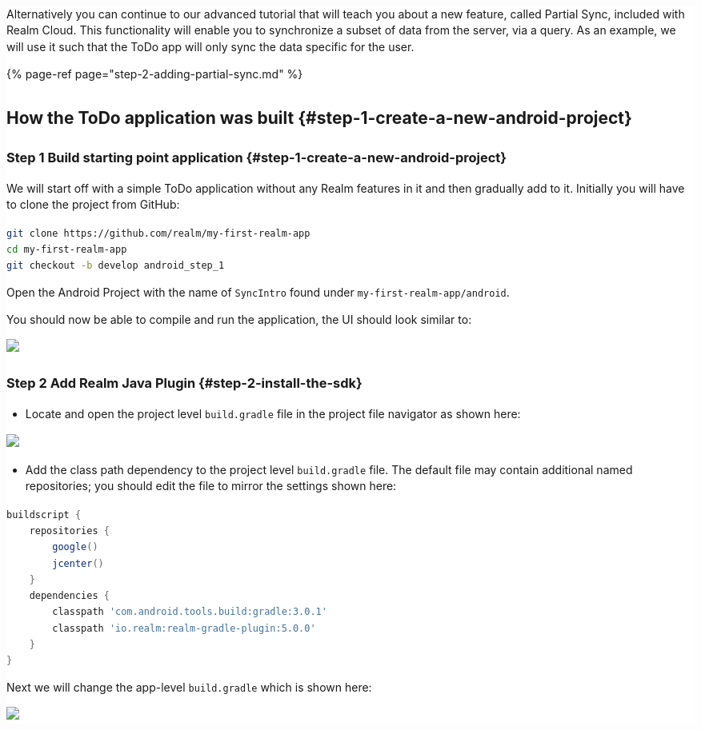 Alternatively you can continue to our advanced tutorial that will teach you about a new feature, called Partial Sync, included with Realm Cloud. This functionality will enable you to synchronize a subset of data from the server, via a query. As an example, we will use it such that the ToDo app will only sync the data specific for the user.

{% page-ref page="step-2-adding-partial-sync.md" %}

## How the ToDo application was built {#step-1-create-a-new-android-project}

### Step 1 Build starting point application {#step-1-create-a-new-android-project}

We will start off with a simple ToDo application without any Realm features in it and then gradually add to it. Initially you will have to clone the project from GitHub:

```bash
git clone https://github.com/realm/my-first-realm-app
cd my-first-realm-app
git checkout -b develop android_step_1
```

Open the Android Project with the name of `SyncIntro` found under `my-first-realm-app/android`. 

You should now be able to compile and run the application, the UI should look similar to: 

![](https://blobscdn.gitbook.com/v0/b/gitbook-28427.appspot.com/o/assets%2F-L22PAstP49i9mPl4sPN%2F-L3F_hZYacv22HcEljCi%2F-L3FdASl3em9Dzz9jMW-%2Fimage.png?alt=media&token=07ff080d-4afe-46da-b8ae-fbe0ac4f2b5e)

### Step 2 Add Realm Java Plugin {#step-2-install-the-sdk}

* Locate and open the project level `build.gradle` file in the project file navigator as shown here:

![](https://blobscdn.gitbook.com/v0/b/gitbook-28427.appspot.com/o/assets%2F-L22PAstP49i9mPl4sPN%2F-L3EgFvsZuSyR7gbpg7z%2F-L3EpNGj7pmzuEUOFB3Z%2Fimage.png?alt=media&token=62a1b734-a84a-4d93-98d5-1cdf2f2513b2)

* Add the class path dependency to the project level `build.gradle` file. The default file may contain additional named repositories; you should edit the file to mirror the settings shown here:

```groovy
buildscript {
    repositories {
        google() 
        jcenter()
    }
    dependencies {
        classpath 'com.android.tools.build:gradle:3.0.1'
        classpath 'io.realm:realm-gradle-plugin:5.0.0'
    }
}
```

Next we will change the app-level `build.gradle` which is shown here: 

![](https://blobscdn.gitbook.com/v0/b/gitbook-28427.appspot.com/o/assets%2F-L22PAstP49i9mPl4sPN%2F-L3EpQfXvYEVUU5CLu1k%2F-L3EpfgJKcsiPzJMaGDU%2Fimage.png?alt=media&token=0f8c7760-673e-47d8-9978-cf04bd5c5277)
